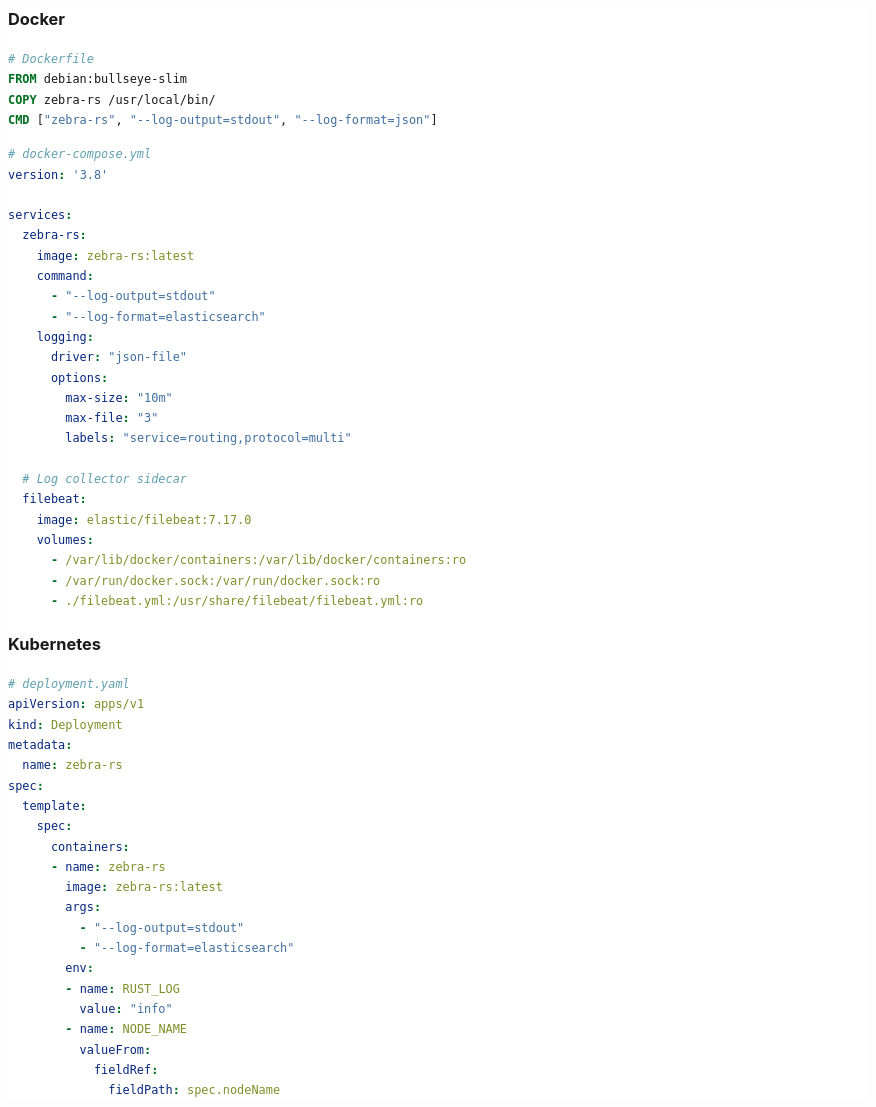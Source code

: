### Docker

```dockerfile
# Dockerfile
FROM debian:bullseye-slim
COPY zebra-rs /usr/local/bin/
CMD ["zebra-rs", "--log-output=stdout", "--log-format=json"]
```

```yaml
# docker-compose.yml
version: '3.8'

services:
  zebra-rs:
    image: zebra-rs:latest
    command: 
      - "--log-output=stdout"
      - "--log-format=elasticsearch"
    logging:
      driver: "json-file"
      options:
        max-size: "10m"
        max-file: "3"
        labels: "service=routing,protocol=multi"
    
  # Log collector sidecar
  filebeat:
    image: elastic/filebeat:7.17.0
    volumes:
      - /var/lib/docker/containers:/var/lib/docker/containers:ro
      - /var/run/docker.sock:/var/run/docker.sock:ro
      - ./filebeat.yml:/usr/share/filebeat/filebeat.yml:ro
```

### Kubernetes

```yaml
# deployment.yaml
apiVersion: apps/v1
kind: Deployment
metadata:
  name: zebra-rs
spec:
  template:
    spec:
      containers:
      - name: zebra-rs
        image: zebra-rs:latest
        args:
          - "--log-output=stdout"
          - "--log-format=elasticsearch"
        env:
        - name: RUST_LOG
          value: "info"
        - name: NODE_NAME
          valueFrom:
            fieldRef:
              fieldPath: spec.nodeName
```
